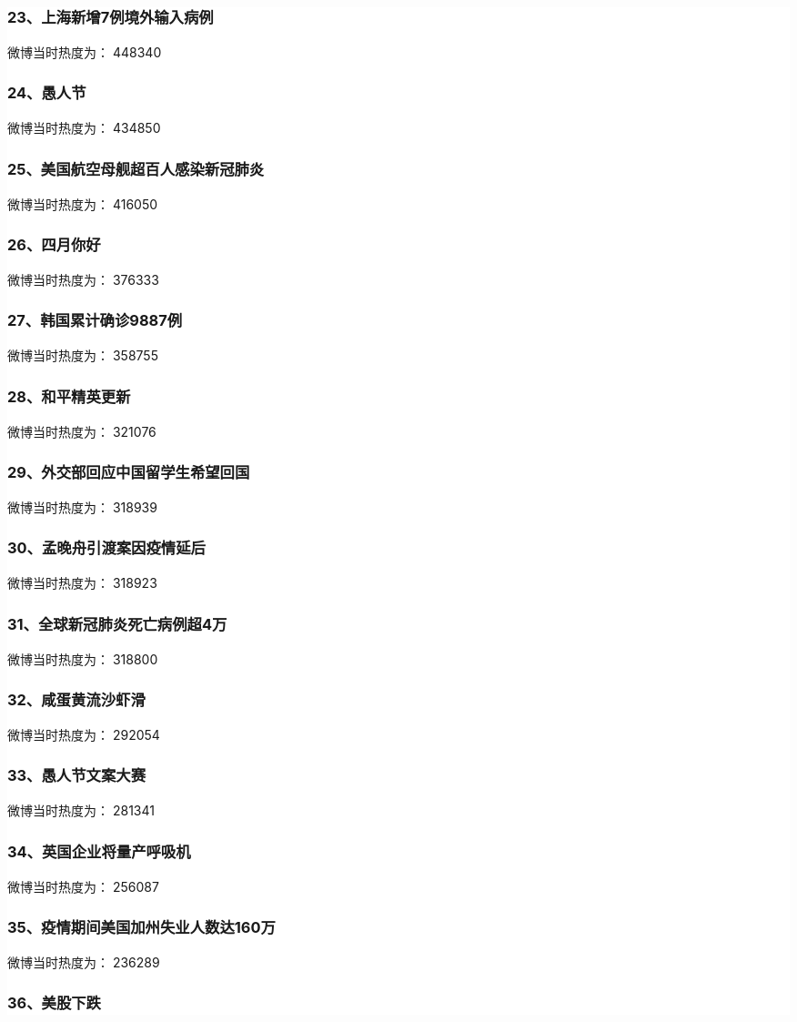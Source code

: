 ### 23、上海新增7例境外输入病例

微博当时热度为： 448340

### 24、愚人节

微博当时热度为： 434850

### 25、美国航空母舰超百人感染新冠肺炎

微博当时热度为： 416050

### 26、四月你好

微博当时热度为： 376333

### 27、韩国累计确诊9887例

微博当时热度为： 358755

### 28、和平精英更新

微博当时热度为： 321076

### 29、外交部回应中国留学生希望回国

微博当时热度为： 318939

### 30、孟晚舟引渡案因疫情延后

微博当时热度为： 318923

### 31、全球新冠肺炎死亡病例超4万

微博当时热度为： 318800

### 32、咸蛋黄流沙虾滑

微博当时热度为： 292054

### 33、愚人节文案大赛

微博当时热度为： 281341

### 34、英国企业将量产呼吸机

微博当时热度为： 256087

### 35、疫情期间美国加州失业人数达160万

微博当时热度为： 236289

### 36、美股下跌
